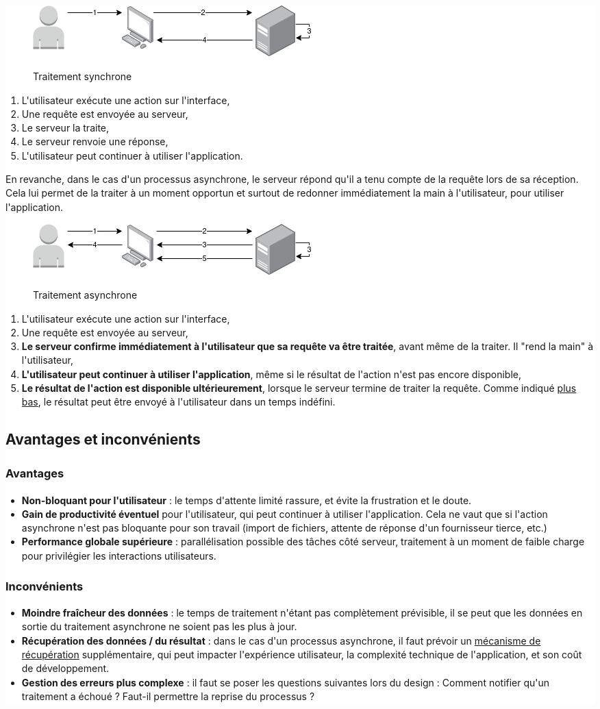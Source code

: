 <figure><img src="../../.gitbook/assets/sync (1).png" alt="Traitement synchrone"><figcaption><p>Traitement synchrone</p></figcaption></figure>

1. L'utilisateur exécute une action sur l'interface,
2. Une requête est envoyée au serveur,
3. Le serveur la traite,
4. Le serveur renvoie une réponse,
5. L'utilisateur peut continuer à utiliser l'application.

En revanche, dans le cas d'un processus asynchrone, le serveur répond qu'il a tenu compte de la requête lors de sa réception. Cela lui permet de la traiter à un moment opportun et surtout de redonner immédiatement la main à l'utilisateur, pour utiliser l'application.

<figure><img src="../../.gitbook/assets/async.png" alt="Traitement asynchrone"><figcaption><p>Traitement asynchrone</p></figcaption></figure>

1. L'utilisateur exécute une action sur l'interface,
2. Une requête est envoyée au serveur,
3. **Le serveur confirme immédiatement à l'utilisateur que sa requête va être traitée**, avant même de la traiter. Il "rend la main" à l'utilisateur,
4. **L'utilisateur peut continuer à utiliser l'application**, même si le résultat de l'action n'est pas encore disponible,
5. **Le résultat de l'action est disponible ultérieurement**, lorsque le serveur termine de traiter la requête. Comme indiqué [plus bas](processus-asynchrones.md#quels-moyens-de-récupérer-une-information), le résultat peut être envoyé à l'utilisateur dans un temps indéfini.

## Avantages et inconvénients

### Avantages

* **Non-bloquant pour l'utilisateur** : le temps d'attente limité rassure, et évite la frustration et le doute.
* **Gain de productivité éventuel** pour l'utilisateur, qui peut continuer à utiliser l'application. Cela ne vaut que si l'action asynchrone n'est pas bloquante pour son travail (import de fichiers, attente de réponse d'un fournisseur tierce, etc.)
* **Performance globale supérieure** : parallélisation possible des tâches côté serveur, traitement à un moment de faible charge pour privilégier les interactions utilisateurs.

### Inconvénients

* **Moindre fraîcheur des données** : le temps de traitement n'étant pas complètement prévisible, il se peut que les données en sortie du traitement asynchrone ne soient pas les plus à jour.
* **Récupération des données / du résultat** : dans le cas d'un processus asynchrone, il faut prévoir un [mécanisme de récupération](processus-asynchrones.md#quels-moyens-de-récupérer-une-information) supplémentaire, qui peut impacter l'expérience utilisateur, la complexité technique de l'application, et son coût de développement.
* **Gestion des erreurs plus complexe** : il faut se poser les questions suivantes lors du design : Comment notifier qu'un traitement a échoué ? Faut-il permettre la reprise du processus ?
